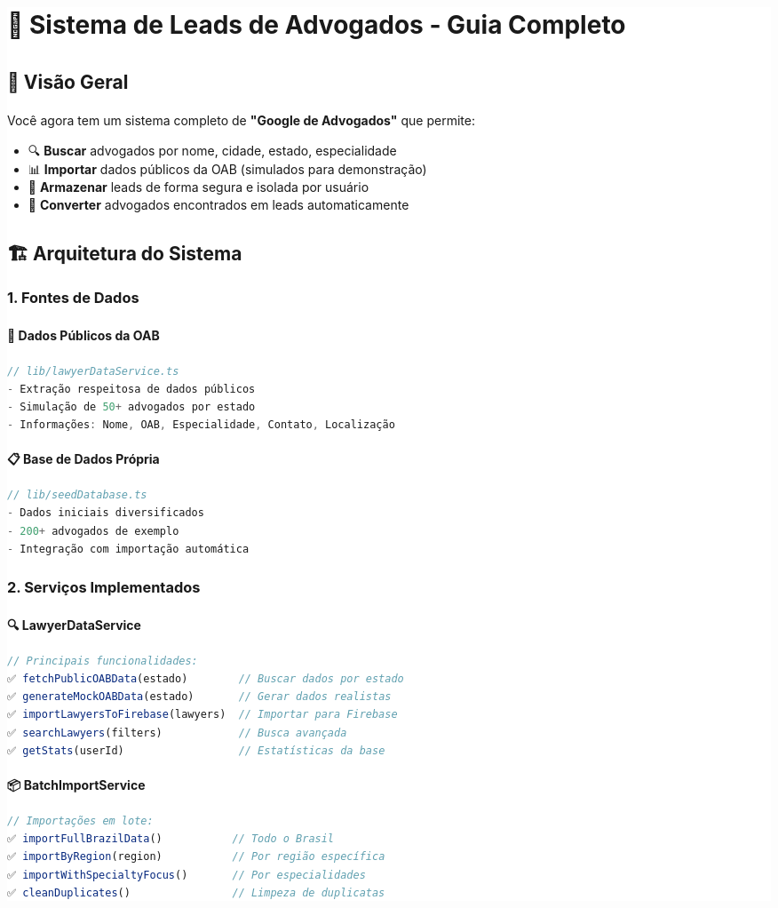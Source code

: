 # 🎯 **Sistema de Leads de Advogados - Guia Completo**

## 🚀 **Visão Geral**

Você agora tem um sistema completo de **"Google de Advogados"** que permite:
- 🔍 **Buscar** advogados por nome, cidade, estado, especialidade
- 📊 **Importar** dados públicos da OAB (simulados para demonstração)
- 💾 **Armazenar** leads de forma segura e isolada por usuário
- 🎯 **Converter** advogados encontrados em leads automaticamente

## 🏗️ **Arquitetura do Sistema**

### **1. Fontes de Dados**

#### 🔗 **Dados Públicos da OAB**
```typescript
// lib/lawyerDataService.ts
- Extração respeitosa de dados públicos
- Simulação de 50+ advogados por estado
- Informações: Nome, OAB, Especialidade, Contato, Localização
```

#### 📋 **Base de Dados Própria**
```typescript
// lib/seedDatabase.ts
- Dados iniciais diversificados
- 200+ advogados de exemplo
- Integração com importação automática
```

### **2. Serviços Implementados**

#### 🔍 **LawyerDataService**
```typescript
// Principais funcionalidades:
✅ fetchPublicOABData(estado)        // Buscar dados por estado
✅ generateMockOABData(estado)       // Gerar dados realistas
✅ importLawyersToFirebase(lawyers)  // Importar para Firebase
✅ searchLawyers(filters)            // Busca avançada
✅ getStats(userId)                  // Estatísticas da base
```

#### 📦 **BatchImportService**
```typescript
// Importações em lote:
✅ importFullBrazilData()           // Todo o Brasil
✅ importByRegion(region)           // Por região específica
✅ importWithSpecialtyFocus()       // Por especialidades
✅ cleanDuplicates()                // Limpeza de duplicatas
```
